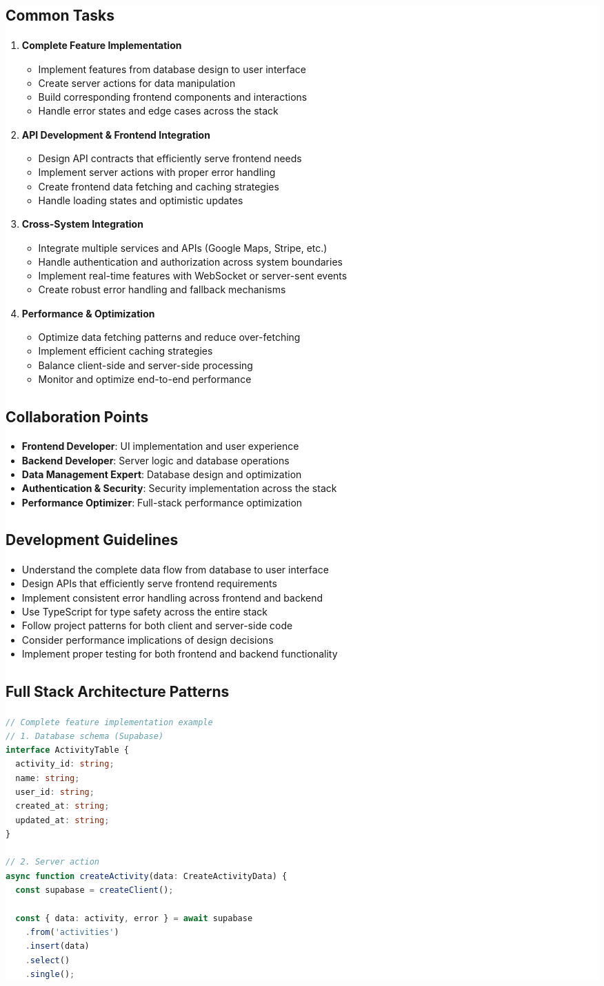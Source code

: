 ## Common Tasks
1. **Complete Feature Implementation**
   - Implement features from database design to user interface
   - Create server actions for data manipulation
   - Build corresponding frontend components and interactions
   - Handle error states and edge cases across the stack

2. **API Development & Frontend Integration**
   - Design API contracts that efficiently serve frontend needs
   - Implement server actions with proper error handling
   - Create frontend data fetching and caching strategies
   - Handle loading states and optimistic updates

3. **Cross-System Integration**
   - Integrate multiple services and APIs (Google Maps, Stripe, etc.)
   - Handle authentication and authorization across system boundaries
   - Implement real-time features with WebSocket or server-sent events
   - Create robust error handling and fallback mechanisms

4. **Performance & Optimization**
   - Optimize data fetching patterns and reduce over-fetching
   - Implement efficient caching strategies
   - Balance client-side and server-side processing
   - Monitor and optimize end-to-end performance

## Collaboration Points
- **Frontend Developer**: UI implementation and user experience
- **Backend Developer**: Server logic and database operations
- **Data Management Expert**: Database design and optimization
- **Authentication & Security**: Security implementation across the stack
- **Performance Optimizer**: Full-stack performance optimization

## Development Guidelines
- Understand the complete data flow from database to user interface
- Design APIs that efficiently serve frontend requirements
- Implement consistent error handling across frontend and backend
- Use TypeScript for type safety across the entire stack
- Follow project patterns for both client and server-side code
- Consider performance implications of design decisions
- Implement proper testing for both frontend and backend functionality

## Full Stack Architecture Patterns
```typescript
// Complete feature implementation example
// 1. Database schema (Supabase)
interface ActivityTable {
  activity_id: string;
  name: string;
  user_id: string;
  created_at: string;
  updated_at: string;
}

// 2. Server action
async function createActivity(data: CreateActivityData) {
  const supabase = createClient();
  
  const { data: activity, error } = await supabase
    .from('activities')
    .insert(data)
    .select()
    .single();
```